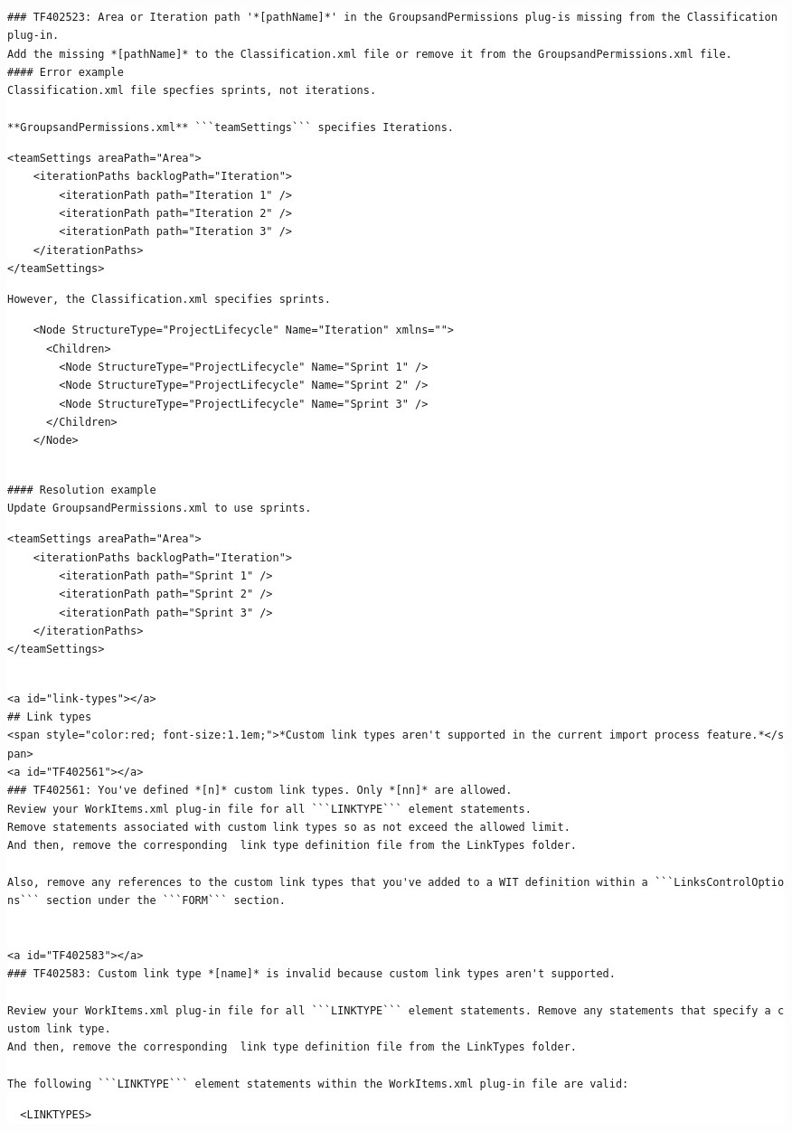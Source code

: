 ```
### TF402523: Area or Iteration path '*[pathName]*' in the GroupsandPermissions plug-is missing from the Classification plug-in.  
Add the missing *[pathName]* to the Classification.xml file or remove it from the GroupsandPermissions.xml file.
#### Error example 
Classification.xml file specfies sprints, not iterations. 

**GroupsandPermissions.xml** ```teamSettings``` specifies Iterations. 
```
    <teamSettings areaPath="Area">
        <iterationPaths backlogPath="Iteration">
            <iterationPath path="Iteration 1" />
            <iterationPath path="Iteration 2" />
            <iterationPath path="Iteration 3" />
        </iterationPaths>
    </teamSettings>
```
However, the Classification.xml specifies sprints. 
```
        <Node StructureType="ProjectLifecycle" Name="Iteration" xmlns="">
          <Children>
            <Node StructureType="ProjectLifecycle" Name="Sprint 1" />
            <Node StructureType="ProjectLifecycle" Name="Sprint 2" />
            <Node StructureType="ProjectLifecycle" Name="Sprint 3" />
          </Children>
        </Node>
```

#### Resolution example 
Update GroupsandPermissions.xml to use sprints.  
```
    <teamSettings areaPath="Area">
        <iterationPaths backlogPath="Iteration">
            <iterationPath path="Sprint 1" />
            <iterationPath path="Sprint 2" />
            <iterationPath path="Sprint 3" />
        </iterationPaths>
    </teamSettings>
```

<a id="link-types"></a>
## Link types
<span style="color:red; font-size:1.1em;">*Custom link types aren't supported in the current import process feature.*</span>
<a id="TF402561"></a>
### TF402561: You've defined *[n]* custom link types. Only *[nn]* are allowed.
Review your WorkItems.xml plug-in file for all ```LINKTYPE``` element statements. 
Remove statements associated with custom link types so as not exceed the allowed limit. 
And then, remove the corresponding  link type definition file from the LinkTypes folder.

Also, remove any references to the custom link types that you've added to a WIT definition within a ```LinksControlOptions``` section under the ```FORM``` section.


<a id="TF402583"></a>
### TF402583: Custom link type *[name]* is invalid because custom link types aren't supported.

Review your WorkItems.xml plug-in file for all ```LINKTYPE``` element statements. Remove any statements that specify a custom link type. 
And then, remove the corresponding  link type definition file from the LinkTypes folder.

The following ```LINKTYPE``` element statements within the WorkItems.xml plug-in file are valid: 
```
      <LINKTYPES>